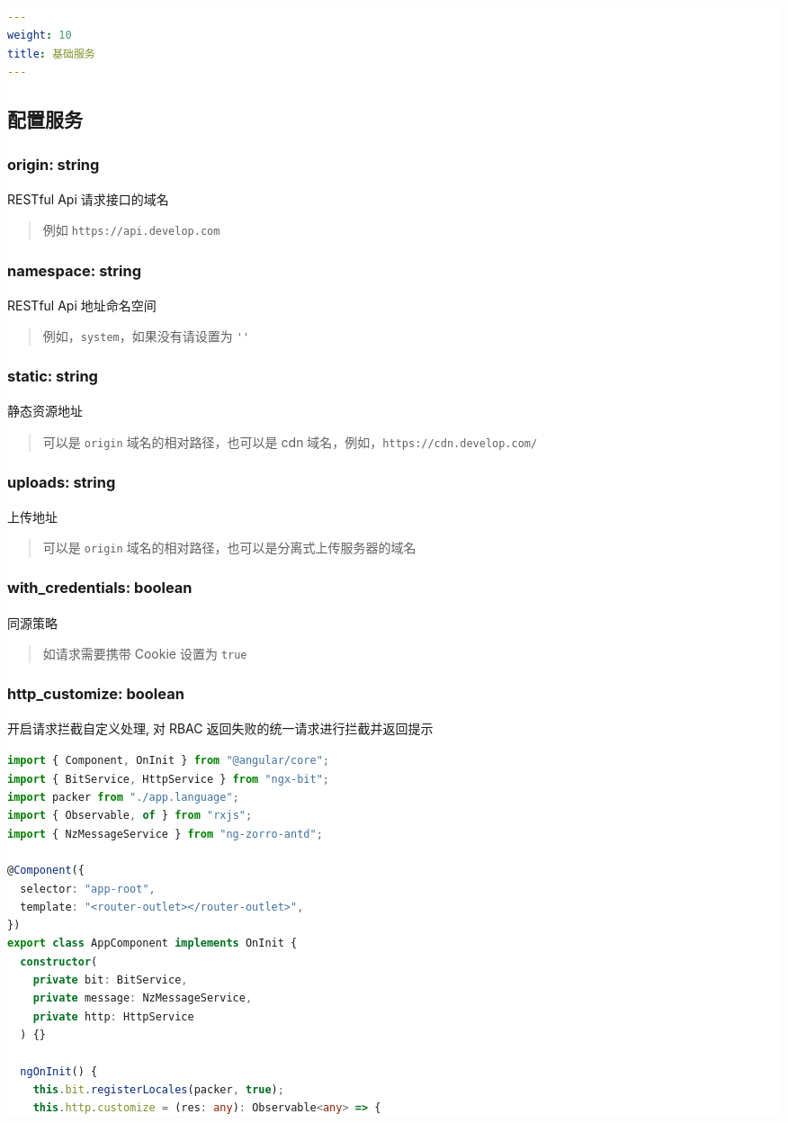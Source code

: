 ```yaml
---
weight: 10
title: 基础服务
---
```


## 配置服务

### origin: string

RESTful Api 请求接口的域名

> 例如 `https://api.develop.com`


### namespace: string

RESTful Api 地址命名空间

> 例如，`system`，如果没有请设置为 `''`


### static: string

静态资源地址

> 可以是 `origin` 域名的相对路径，也可以是 cdn 域名，例如，`https://cdn.develop.com/`


### uploads: string

上传地址

> 可以是 `origin` 域名的相对路径，也可以是分离式上传服务器的域名


### with_credentials: boolean

同源策略

> 如请求需要携带 Cookie 设置为 `true`


### http_customize: boolean

开启请求拦截自定义处理, 对 RBAC 返回失败的统一请求进行拦截并返回提示

```typescript
import { Component, OnInit } from "@angular/core";
import { BitService, HttpService } from "ngx-bit";
import packer from "./app.language";
import { Observable, of } from "rxjs";
import { NzMessageService } from "ng-zorro-antd";

@Component({
  selector: "app-root",
  template: "<router-outlet></router-outlet>",
})
export class AppComponent implements OnInit {
  constructor(
    private bit: BitService,
    private message: NzMessageService,
    private http: HttpService
  ) {}

  ngOnInit() {
    this.bit.registerLocales(packer, true);
    this.http.customize = (res: any): Observable<any> => {
```
